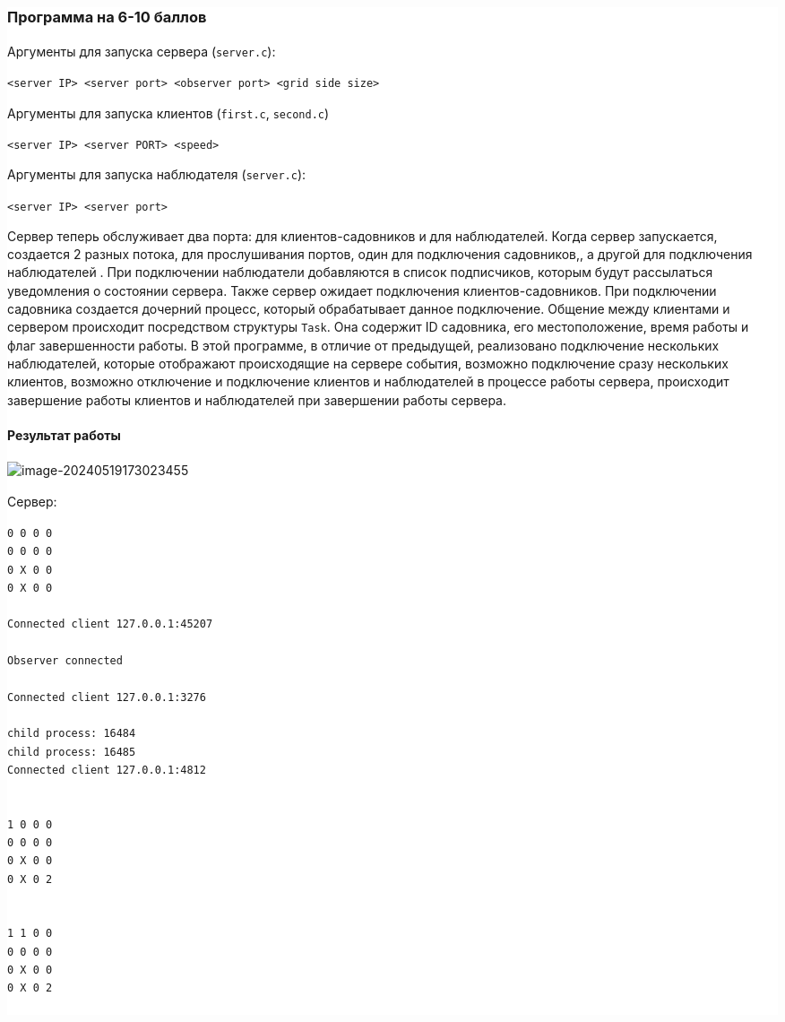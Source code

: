 

### Программа на 6-10 баллов

Аргументы для запуска сервера (`server.c`): 

```
<server IP> <server port> <observer port> <grid side size>
```

Аргументы для запуска клиентов (`first.c`, `second.c`)

```
<server IP> <server PORT> <speed>
```

Аргументы для запуска наблюдателя (`server.c`): 

```
<server IP> <server port>
```

Сервер теперь обслуживает два порта: для клиентов-садовников и для наблюдателей. Когда сервер запускается, создается 2 разных потока, для прослушивания портов, один для подключения садовников,, а другой для подключения наблюдателей . При подключении наблюдатели добавляются в список подписчиков, которым будут рассылаться уведомления о состоянии сервера.  Также  сервер ожидает подключения клиентов-садовников. При подключении садовника создается дочерний процесс, который обрабатывает данное подключение. Общение между клиентами и сервером происходит посредством структуры `Task`. Она содержит ID садовника, его местоположение, время работы и флаг завершенности работы. В этой программе, в отличие от предыдущей, реализовано подключение нескольких наблюдателей, которые отображают происходящие на сервере события, возможно подключение сразу нескольких клиентов, возможно отключение и подключение клиентов и наблюдателей в процессе работы сервера, происходит завершение работы клиентов и наблюдателей при завершении работы сервера.

#### Результат работы

![image-20240519173023455](/home/vlad/.config/Typora/typora-user-images/image-20240519173023455.png)

Сервер:

```
0 0 0 0 
0 0 0 0 
0 X 0 0 
0 X 0 0 

Connected client 127.0.0.1:45207

Observer connected

Connected client 127.0.0.1:3276

child process: 16484
child process: 16485
Connected client 127.0.0.1:4812


1 0 0 0 
0 0 0 0 
0 X 0 0 
0 X 0 2 


1 1 0 0 
0 0 0 0 
0 X 0 0 
0 X 0 2 


```